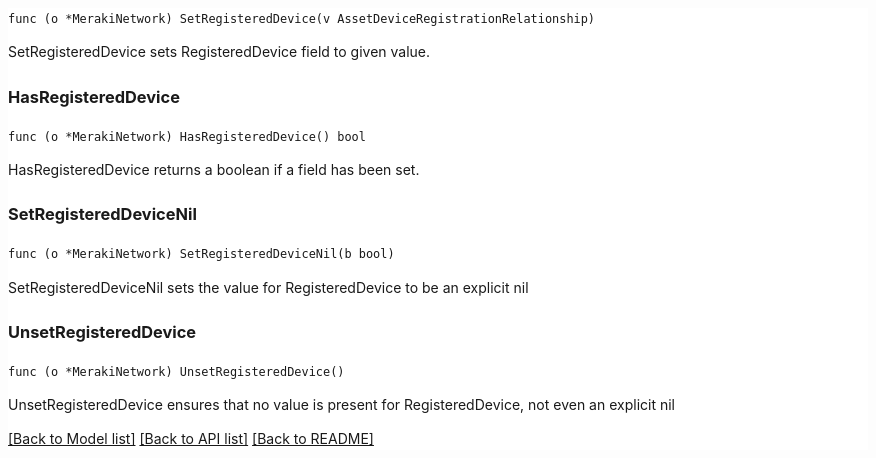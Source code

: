 `func (o *MerakiNetwork) SetRegisteredDevice(v AssetDeviceRegistrationRelationship)`

SetRegisteredDevice sets RegisteredDevice field to given value.

### HasRegisteredDevice

`func (o *MerakiNetwork) HasRegisteredDevice() bool`

HasRegisteredDevice returns a boolean if a field has been set.

### SetRegisteredDeviceNil

`func (o *MerakiNetwork) SetRegisteredDeviceNil(b bool)`

 SetRegisteredDeviceNil sets the value for RegisteredDevice to be an explicit nil

### UnsetRegisteredDevice
`func (o *MerakiNetwork) UnsetRegisteredDevice()`

UnsetRegisteredDevice ensures that no value is present for RegisteredDevice, not even an explicit nil

[[Back to Model list]](../README.md#documentation-for-models) [[Back to API list]](../README.md#documentation-for-api-endpoints) [[Back to README]](../README.md)


